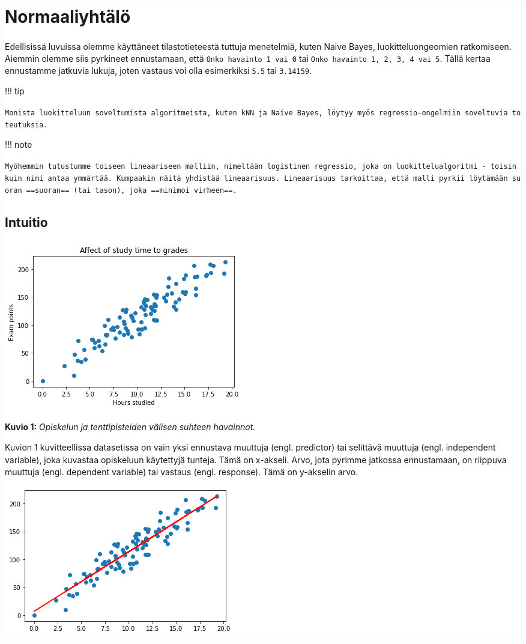 # Normaaliyhtälö

Edellisissä luvuissa olemme käyttäneet tilastotieteestä tuttuja menetelmiä, kuten Naive Bayes, luokitteluongeomien ratkomiseen. Aiemmin olemme siis pyrkineet ennustamaan, että `Onko havainto 1 vai 0` tai `Onko havainto 1, 2, 3, 4 vai 5`. Tällä kertaa ennustamme jatkuvia lukuja, joten vastaus voi olla esimerkiksi `5.5` tai `3.14159`. 

!!! tip

    Monista luokitteluun soveltumista algoritmeista, kuten kNN ja Naive Bayes, löytyy myös regressio-ongelmiin soveltuvia toteutuksia.

!!! note

    Myöhemmin tutustumme toiseen lineaariseen malliin, nimeltään logistinen regressio, joka on luokittelualgoritmi - toisin kuin nimi antaa ymmärtää. Kumpaakin näitä yhdistää lineaarisuus. Lineaarisuus tarkoittaa, että malli pyrkii löytämään suoran ==suoran== (tai tason), joka ==minimoi virheen==.


## Intuitio

![Hours Studies vs Exam Points diagram](../../images/linreg_plot_study_time.png)

**Kuvio 1:** *Opiskelun ja tenttipisteiden välisen suhteen havainnot.*

Kuvion 1 kuvitteellissa datasetissa on vain yksi ennustava muuttuja (engl. predictor) tai selittävä muuttuja (engl. independent variable), joka kuvastaa opiskeluun käytettyjä tunteja. Tämä on x-akseli. Arvo, jota pyrimme jatkossa ennustamaan, on riippuva muuttuja (engl. dependent variable) tai vastaus (engl. response). Tämä on y-akselin arvo.

![Hours Studies vs Exam Points with regression line](../../images/linreg_plot_study_time_predict.png)
